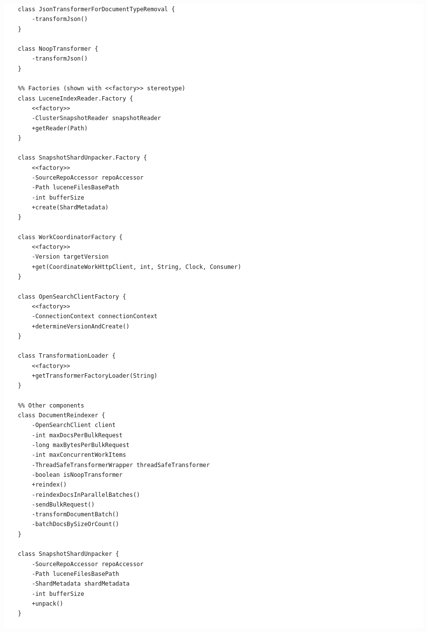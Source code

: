 ```mermaid
    class JsonTransformerForDocumentTypeRemoval {
        -transformJson()
    }
    
    class NoopTransformer {
        -transformJson()
    }
    
    %% Factories (shown with <<factory>> stereotype)
    class LuceneIndexReader.Factory {
        <<factory>>
        -ClusterSnapshotReader snapshotReader
        +getReader(Path)
    }
    
    class SnapshotShardUnpacker.Factory {
        <<factory>>
        -SourceRepoAccessor repoAccessor
        -Path luceneFilesBasePath
        -int bufferSize
        +create(ShardMetadata)
    }
    
    class WorkCoordinatorFactory {
        <<factory>>
        -Version targetVersion
        +get(CoordinateWorkHttpClient, int, String, Clock, Consumer)
    }
    
    class OpenSearchClientFactory {
        <<factory>>
        -ConnectionContext connectionContext
        +determineVersionAndCreate()
    }
    
    class TransformationLoader {
        <<factory>>
        +getTransformerFactoryLoader(String)
    }
    
    %% Other components
    class DocumentReindexer {
        -OpenSearchClient client
        -int maxDocsPerBulkRequest
        -long maxBytesPerBulkRequest
        -int maxConcurrentWorkItems
        -ThreadSafeTransformerWrapper threadSafeTransformer
        -boolean isNoopTransformer
        +reindex()
        -reindexDocsInParallelBatches()
        -sendBulkRequest()
        -transformDocumentBatch()
        -batchDocsBySizeOrCount()
    }
    
    class SnapshotShardUnpacker {
        -SourceRepoAccessor repoAccessor
        -Path luceneFilesBasePath
        -ShardMetadata shardMetadata
        -int bufferSize
        +unpack()
    }
    
```